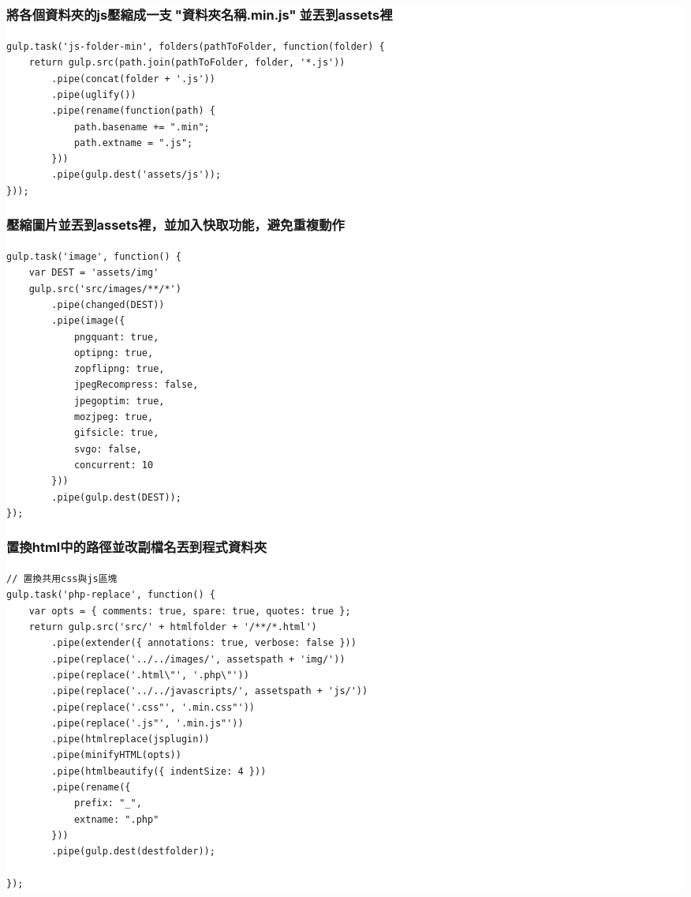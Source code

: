 
### 將各個資料夾的js壓縮成一支 **"資料夾名稱.min.js"** 並丟到assets裡
```
gulp.task('js-folder-min', folders(pathToFolder, function(folder) {
    return gulp.src(path.join(pathToFolder, folder, '*.js'))
        .pipe(concat(folder + '.js'))
        .pipe(uglify())
        .pipe(rename(function(path) {
            path.basename += ".min";
            path.extname = ".js";
        }))
        .pipe(gulp.dest('assets/js'));
}));
```


### 壓縮圖片並丟到assets裡，並加入快取功能，避免重複動作
```
gulp.task('image', function() {
    var DEST = 'assets/img'
    gulp.src('src/images/**/*')
        .pipe(changed(DEST))
        .pipe(image({
            pngquant: true,
            optipng: true,
            zopflipng: true,
            jpegRecompress: false,
            jpegoptim: true,
            mozjpeg: true,
            gifsicle: true,
            svgo: false,
            concurrent: 10
        }))
        .pipe(gulp.dest(DEST));
});
```

### 置換html中的路徑並改副檔名丟到程式資料夾
```
// 置換共用css與js區塊
gulp.task('php-replace', function() {
    var opts = { comments: true, spare: true, quotes: true };
    return gulp.src('src/' + htmlfolder + '/**/*.html')
        .pipe(extender({ annotations: true, verbose: false }))
        .pipe(replace('../../images/', assetspath + 'img/'))
        .pipe(replace('.html\"', '.php\"'))
        .pipe(replace('../../javascripts/', assetspath + 'js/'))
        .pipe(replace('.css"', '.min.css"'))
        .pipe(replace('.js"', '.min.js"'))
        .pipe(htmlreplace(jsplugin))
        .pipe(minifyHTML(opts))
        .pipe(htmlbeautify({ indentSize: 4 }))
        .pipe(rename({
            prefix: "_",
            extname: ".php"
        }))
        .pipe(gulp.dest(destfolder));

});
```
